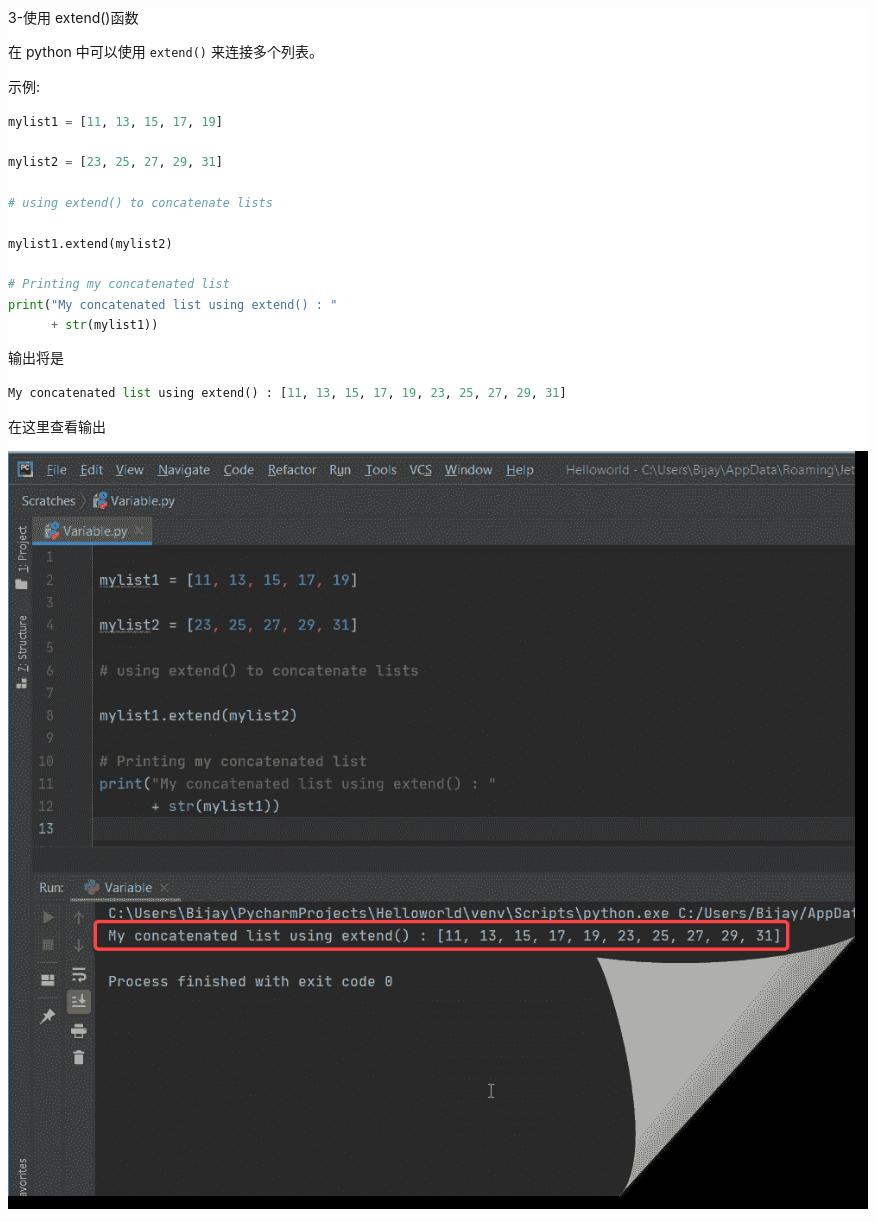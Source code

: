 3-使用 extend()函数

在 python 中可以使用 `extend()` 来连接多个列表。

示例:

```py
mylist1 = [11, 13, 15, 17, 19]

mylist2 = [23, 25, 27, 29, 31]

# using extend() to concatenate lists

mylist1.extend(mylist2)

# Printing my concatenated list
print("My concatenated list using extend() : "
      + str(mylist1))
```

输出将是

```py
My concatenated list using extend() : [11, 13, 15, 17, 19, 23, 25, 27, 29, 31]
```

在这里查看输出

![How to concatenate multiple lists using extend() function](img/2b2f117be0e6ea5cac4bc466ebe8f327.png "How to concatenate multiple lists using extend function 1")
